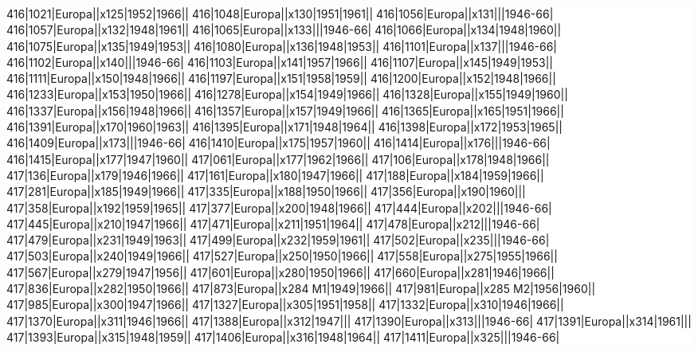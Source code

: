 416|1021|Europa||x125|1952|1966||
416|1048|Europa||x130|1951|1961||
416|1056|Europa||x131|||1946-66|
416|1057|Europa||x132|1948|1961||
416|1065|Europa||x133|||1946-66|
416|1066|Europa||x134|1948|1960||
416|1075|Europa||x135|1949|1953||
416|1080|Europa||x136|1948|1953||
416|1101|Europa||x137|||1946-66|
416|1102|Europa||x140|||1946-66|
416|1103|Europa||x141|1957|1966||
416|1107|Europa||x145|1949|1953||
416|1111|Europa||x150|1948|1966||
416|1197|Europa||x151|1958|1959||
416|1200|Europa||x152|1948|1966||
416|1233|Europa||x153|1950|1966||
416|1278|Europa||x154|1949|1966||
416|1328|Europa||x155|1949|1960||
416|1337|Europa||x156|1948|1966||
416|1357|Europa||x157|1949|1966||
416|1365|Europa||x165|1951|1966||
416|1391|Europa||x170|1960|1963||
416|1395|Europa||x171|1948|1964||
416|1398|Europa||x172|1953|1965||
416|1409|Europa||x173|||1946-66|
416|1410|Europa||x175|1957|1960||
416|1414|Europa||x176|||1946-66|
416|1415|Europa||x177|1947|1960||
417|061|Europa||x177|1962|1966||
417|106|Europa||x178|1948|1966||
417|136|Europa||x179|1946|1966||
417|161|Europa||x180|1947|1966||
417|188|Europa||x184|1959|1966||
417|281|Europa||x185|1949|1966||
417|335|Europa||x188|1950|1966||
417|356|Europa||x190|1960|||
417|358|Europa||x192|1959|1965||
417|377|Europa||x200|1948|1966||
417|444|Europa||x202|||1946-66|
417|445|Europa||x210|1947|1966||
417|471|Europa||x211|1951|1964||
417|478|Europa||x212|||1946-66|
417|479|Europa||x231|1949|1963||
417|499|Europa||x232|1959|1961||
417|502|Europa||x235|||1946-66|
417|503|Europa||x240|1949|1966||
417|527|Europa||x250|1950|1966||
417|558|Europa||x275|1955|1966||
417|567|Europa||x279|1947|1956||
417|601|Europa||x280|1950|1966||
417|660|Europa||x281|1946|1966||
417|836|Europa||x282|1950|1966||
417|873|Europa||x284 M1|1949|1966||
417|981|Europa||x285 M2|1956|1960||
417|985|Europa||x300|1947|1966||
417|1327|Europa||x305|1951|1958||
417|1332|Europa||x310|1946|1966||
417|1370|Europa||x311|1946|1966||
417|1388|Europa||x312|1947|||
417|1390|Europa||x313|||1946-66|
417|1391|Europa||x314|1961|||
417|1393|Europa||x315|1948|1959||
417|1406|Europa||x316|1948|1964||
417|1411|Europa||x325|||1946-66|